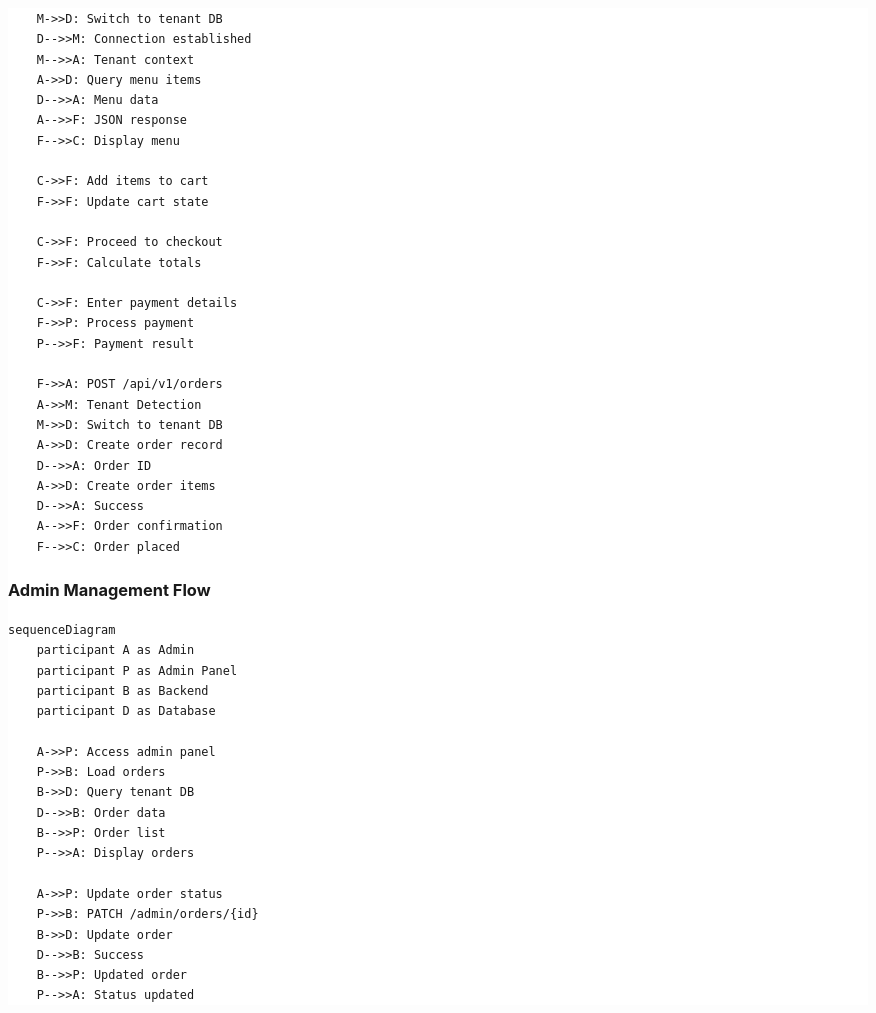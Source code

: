 ```mermaid
    M->>D: Switch to tenant DB
    D-->>M: Connection established
    M-->>A: Tenant context
    A->>D: Query menu items
    D-->>A: Menu data
    A-->>F: JSON response
    F-->>C: Display menu
    
    C->>F: Add items to cart
    F->>F: Update cart state
    
    C->>F: Proceed to checkout
    F->>F: Calculate totals
    
    C->>F: Enter payment details
    F->>P: Process payment
    P-->>F: Payment result
    
    F->>A: POST /api/v1/orders
    A->>M: Tenant Detection
    M->>D: Switch to tenant DB
    A->>D: Create order record
    D-->>A: Order ID
    A->>D: Create order items
    D-->>A: Success
    A-->>F: Order confirmation
    F-->>C: Order placed
```

### Admin Management Flow
```mermaid
sequenceDiagram
    participant A as Admin
    participant P as Admin Panel
    participant B as Backend
    participant D as Database
    
    A->>P: Access admin panel
    P->>B: Load orders
    B->>D: Query tenant DB
    D-->>B: Order data
    B-->>P: Order list
    P-->>A: Display orders
    
    A->>P: Update order status
    P->>B: PATCH /admin/orders/{id}
    B->>D: Update order
    D-->>B: Success
    B-->>P: Updated order
    P-->>A: Status updated
```
